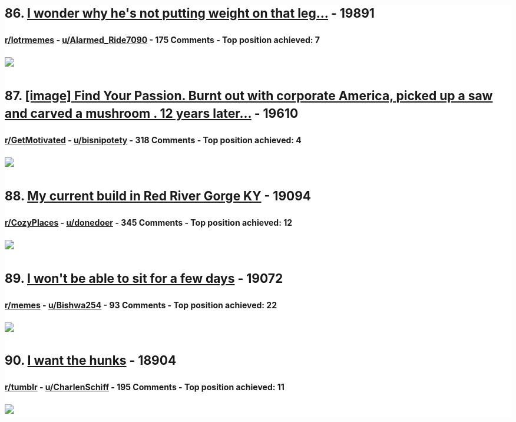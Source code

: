 ## 86. [I wonder why he's not putting weight on that leg...](http://reddit.com/r/lotrmemes/comments/w8egp0/i_wonder_why_hes_not_putting_weight_on_that_leg/) - 19891
#### [r/lotrmemes](http://reddit.com/r/lotrmemes) - [u/Alarmed_Ride7090](http://reddit.com/u/Alarmed_Ride7090) - 175 Comments - Top position achieved: 7

<a href="https://i.redd.it/imjt0bigkvd91.jpg"><img src="https://b.thumbs.redditmedia.com/OkMWOTVrO_o_oEEXX6bu8TrIj4RNcd972D_MFW_vpWE.jpg"></img></a>

## 87. [[image] Find Your Passion. Burnt out with corporate America, picked up a saw and carved a mushroom . 12 years later...](http://reddit.com/r/GetMotivated/comments/w8ck2r/image_find_your_passion_burnt_out_with_corporate/) - 19610
#### [r/GetMotivated](http://reddit.com/r/GetMotivated) - [u/bisnipotety](http://reddit.com/u/bisnipotety) - 318 Comments - Top position achieved: 4

<a href="https://i.redd.it/rp0xmd7tqxw11.jpg"><img src="https://a.thumbs.redditmedia.com/D3ppnL0VV6DZbEZuBx1cH-R7rsxk2kvj-7NqAYXG660.jpg"></img></a>

## 88. [My current build in Red River Gorge KY](http://reddit.com/r/CozyPlaces/comments/w8qet0/my_current_build_in_red_river_gorge_ky/) - 19094
#### [r/CozyPlaces](http://reddit.com/r/CozyPlaces) - [u/donedoer](http://reddit.com/u/donedoer) - 345 Comments - Top position achieved: 12

<a href="https://i.redd.it/7rxetqjnbyd91.jpg"><img src="https://a.thumbs.redditmedia.com/5-PtWJTsyLN4-6_jdrt7t9U7nj38RfPFopMIRODThQ4.jpg"></img></a>

## 89. [I won't be able to sit for a few days](http://reddit.com/r/memes/comments/w8lu9k/i_wont_be_able_to_sit_for_a_few_days/) - 19072
#### [r/memes](http://reddit.com/r/memes) - [u/Bishwa254](http://reddit.com/u/Bishwa254) - 93 Comments - Top position achieved: 22

<a href="https://i.redd.it/8s3t1r22fxd91.gif"><img src="https://b.thumbs.redditmedia.com/l453FjLwSkUFQOvhRHR9RxdaBwScJQN3AHUOTDNuiAo.jpg"></img></a>

## 90. [I want the hunks](http://reddit.com/r/tumblr/comments/w8993j/i_want_the_hunks/) - 18904
#### [r/tumblr](http://reddit.com/r/tumblr) - [u/CharlenSchiff](http://reddit.com/u/CharlenSchiff) - 195 Comments - Top position achieved: 11

<a href="https://i.redd.it/vfsj575m3ud91.jpg"><img src="https://b.thumbs.redditmedia.com/eMpciu14isrOobnH0p2rvaYWHshJdr--lb_gLG15LEs.jpg"></img></a>
